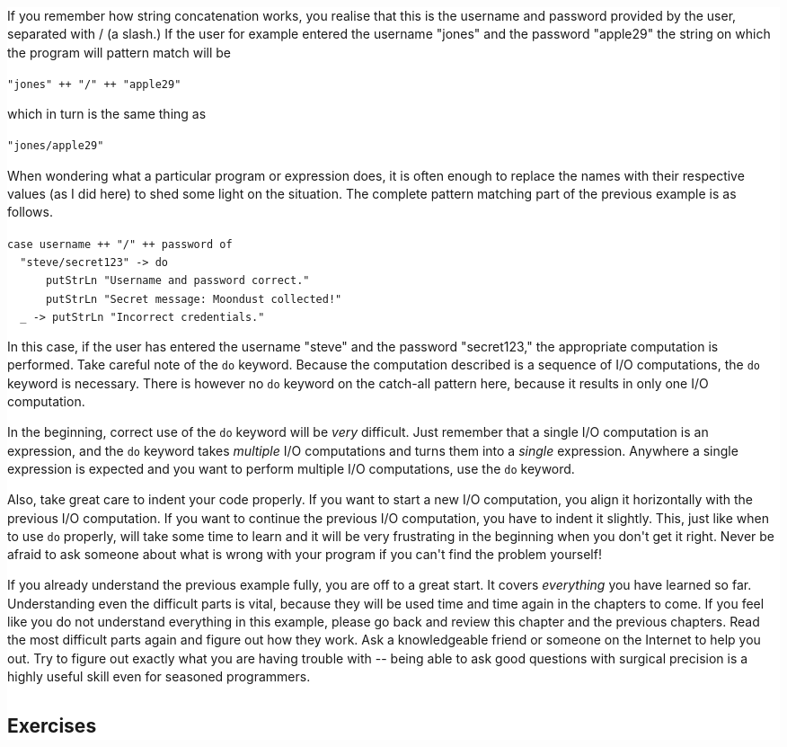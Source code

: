 If you remember how string concatenation works, you realise that this is the
username and password provided by the user, separated with / (a slash.) If the
user for example entered the username "jones" and the password "apple29" the
string on which the program will pattern match will be

    "jones" ++ "/" ++ "apple29"

which in turn is the same thing as

    "jones/apple29"

When wondering what a particular program or expression does, it is often enough
to replace the names with their respective values (as I did here) to shed some
light on the situation. The complete pattern matching part of the previous
example is as follows.

    case username ++ "/" ++ password of
      "steve/secret123" -> do
          putStrLn "Username and password correct."
          putStrLn "Secret message: Moondust collected!"
      _ -> putStrLn "Incorrect credentials."

In this case, if the user has entered the username "steve" and the password
"secret123," the appropriate computation is performed. Take careful note of the
`do` keyword. Because the computation described is a sequence of I/O
computations, the `do` keyword is necessary. There is however no `do` keyword
on the catch-all pattern here, because it results in only one I/O computation.

In the beginning, correct use of the `do` keyword will be *very* difficult.
Just remember that a single I/O computation is an expression, and the `do`
keyword takes *multiple* I/O computations and turns them into a *single*
expression. Anywhere a single expression is expected and you want to perform
multiple I/O computations, use the `do` keyword.

Also, take great care to indent your code properly. If you want to start a new
I/O computation, you align it horizontally with the previous I/O computation.
If you want to continue the previous I/O computation, you have to indent it
slightly. This, just like when to use `do` properly, will take some time to
learn and it will be very frustrating in the beginning when you don't get it
right. Never be afraid to ask someone about what is wrong with your program if
you can't find the problem yourself!

If you already understand the previous example fully, you are off to a great
start. It covers *everything* you have learned so far. Understanding even the
difficult parts is vital, because they will be used time and time again in the
chapters to come. If you feel like you do not understand everything in this
example, please go back and review this chapter and the previous chapters. Read
the most difficult parts again and figure out how they work. Ask a
knowledgeable friend or someone on the Internet to help you out. Try to figure
out exactly what you are having trouble with -- being able to ask good
questions with surgical precision is a highly useful skill even for seasoned
programmers.



Exercises
---------
